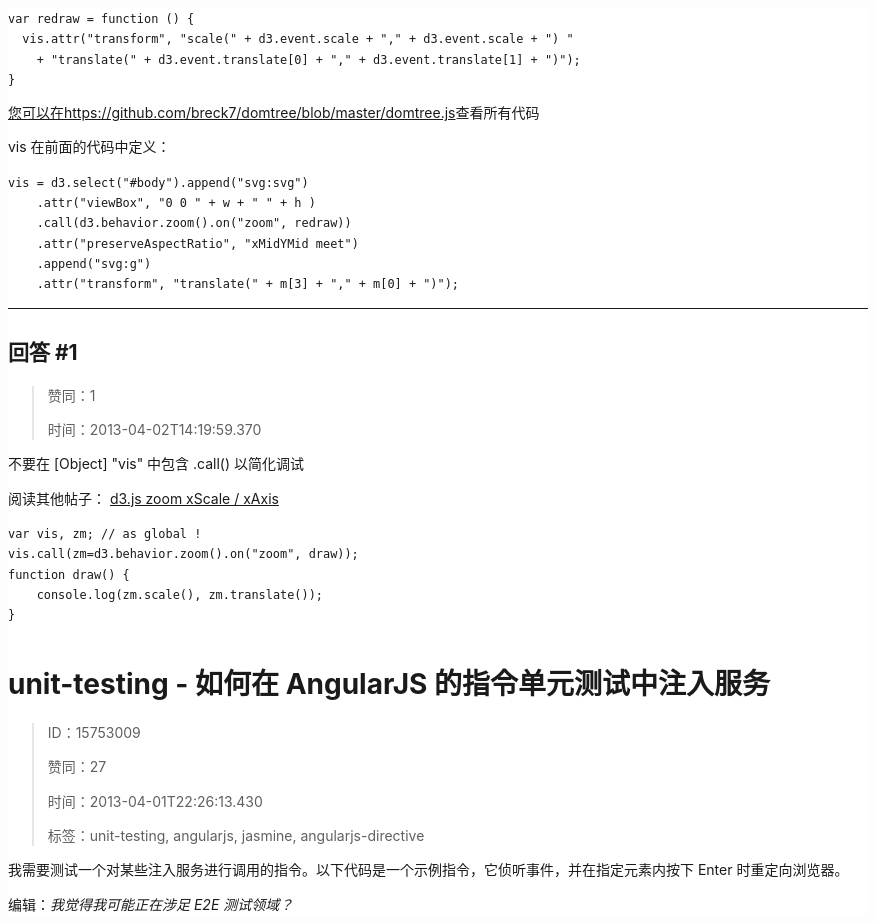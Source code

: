 ```
var redraw = function () {
  vis.attr("transform", "scale(" + d3.event.scale + "," + d3.event.scale + ") "
    + "translate(" + d3.event.translate[0] + "," + d3.event.translate[1] + ")");
} 
```

[您可以在https://github.com/breck7/domtree/blob/master/domtree.js](https://github.com/breck7/domtree/blob/master/domtree.js)查看所有代码

vis 在前面的代码中定义：

```
vis = d3.select("#body").append("svg:svg")
    .attr("viewBox", "0 0 " + w + " " + h )
    .call(d3.behavior.zoom().on("zoom", redraw))
    .attr("preserveAspectRatio", "xMidYMid meet")
    .append("svg:g")
    .attr("transform", "translate(" + m[3] + "," + m[0] + ")"); 
```

* * *

## 回答 #1

> 赞同：1
> 
> 时间：2013-04-02T14:19:59.370

不要在 [Object] "vis" 中包含 .call() 以简化调试

阅读其他帖子： [d3.js zoom xScale / xAxis](https://stackoverflow.com/questions/10433951/d3-js-zoom-xscale-xaxis/14927154#14927154)

```
var vis, zm; // as global !
vis.call(zm=d3.behavior.zoom().on("zoom", draw));
function draw() {
    console.log(zm.scale(), zm.translate());
} 
```

# unit-testing - 如何在 AngularJS 的指令单元测试中注入服务

> ID：15753009
> 
> 赞同：27
> 
> 时间：2013-04-01T22:26:13.430
> 
> 标签：unit-testing, angularjs, jasmine, angularjs-directive

我需要测试一个对某些注入服务进行调用的指令。以下代码是一个示例指令，它侦听事件，并在指定元素内按下 Enter 时重定向浏览器。

编辑：*我觉得我可能正在涉足 E2E 测试领域？*
